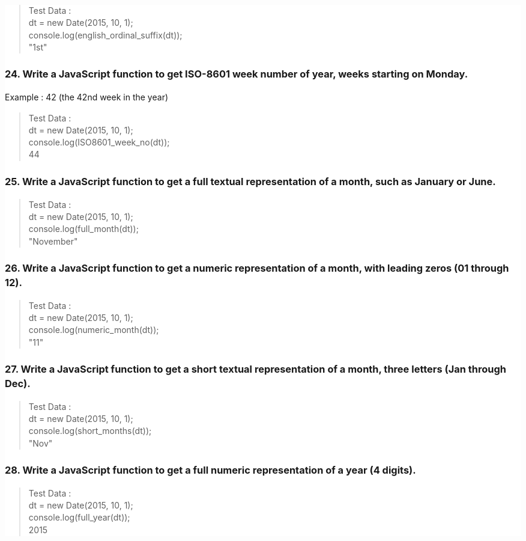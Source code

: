 > Test Data :  
dt = new Date(2015, 10, 1);  
console.log(english_ordinal_suffix(dt));  
"1st"  

<div class="tonic"></div>

### 24. Write a JavaScript function to get ISO-8601 week number of year, weeks starting on Monday.  
Example : 42 (the 42nd week in the year)

> Test Data :  
dt = new Date(2015, 10, 1);  
console.log(ISO8601_week_no(dt));  
44  

<div class="tonic"></div>

### 25. Write a JavaScript function to get a full textual representation of a month, such as January or June.  

> Test Data :  
dt = new Date(2015, 10, 1);  
console.log(full_month(dt));  
"November"  

<div class="tonic"></div>

### 26. Write a JavaScript function to get a numeric representation of a month, with leading zeros (01 through 12).  

> Test Data :  
dt = new Date(2015, 10, 1);  
console.log(numeric_month(dt));  
"11"  

<div class="tonic"></div>

### 27. Write a JavaScript function to get a short textual representation of a month, three letters (Jan through Dec).  

> Test Data :  
dt = new Date(2015, 10, 1);  
console.log(short_months(dt));  
"Nov"  

<div class="tonic"></div>

### 28. Write a JavaScript function to get a full numeric representation of a year (4 digits).  

> Test Data :  
dt = new Date(2015, 10, 1);  
console.log(full_year(dt));  
2015  
